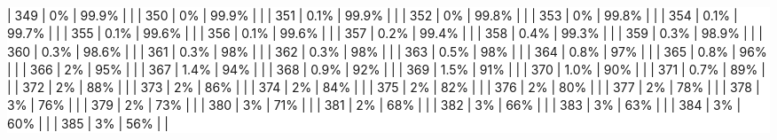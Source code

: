 | 349 | 0% | 99.9% |  |
| 350 | 0% | 99.9% |  |
| 351 | 0.1% | 99.9% |  |
| 352 | 0% | 99.8% |  |
| 353 | 0% | 99.8% |  |
| 354 | 0.1% | 99.7% |  |
| 355 | 0.1% | 99.6% |  |
| 356 | 0.1% | 99.6% |  |
| 357 | 0.2% | 99.4% |  |
| 358 | 0.4% | 99.3% |  |
| 359 | 0.3% | 98.9% |  |
| 360 | 0.3% | 98.6% |  |
| 361 | 0.3% | 98% |  |
| 362 | 0.3% | 98% |  |
| 363 | 0.5% | 98% |  |
| 364 | 0.8% | 97% |  |
| 365 | 0.8% | 96% |  |
| 366 | 2% | 95% |  |
| 367 | 1.4% | 94% |  |
| 368 | 0.9% | 92% |  |
| 369 | 1.5% | 91% |  |
| 370 | 1.0% | 90% |  |
| 371 | 0.7% | 89% |  |
| 372 | 2% | 88% |  |
| 373 | 2% | 86% |  |
| 374 | 2% | 84% |  |
| 375 | 2% | 82% |  |
| 376 | 2% | 80% |  |
| 377 | 2% | 78% |  |
| 378 | 3% | 76% |  |
| 379 | 2% | 73% |  |
| 380 | 3% | 71% |  |
| 381 | 2% | 68% |  |
| 382 | 3% | 66% |  |
| 383 | 3% | 63% |  |
| 384 | 3% | 60% |  |
| 385 | 3% | 56% |  |